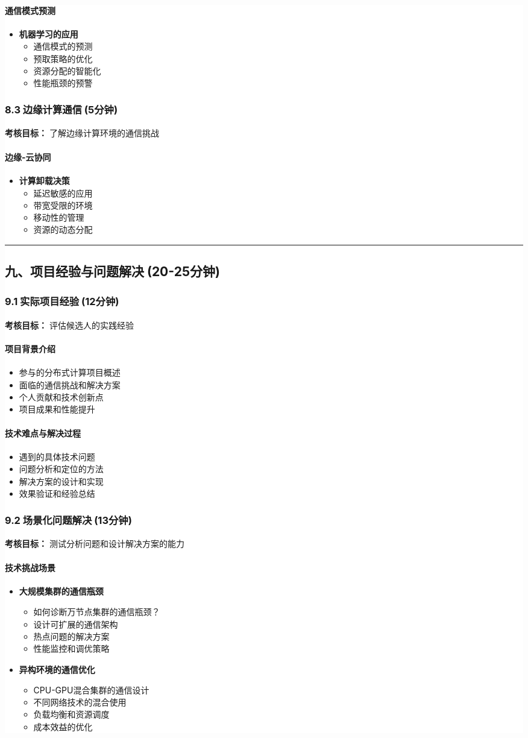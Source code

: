 #### 通信模式预测
- **机器学习的应用**
  - 通信模式的预测
  - 预取策略的优化
  - 资源分配的智能化
  - 性能瓶颈的预警

### 8.3 边缘计算通信 (5分钟)
**考核目标：** 了解边缘计算环境的通信挑战

#### 边缘-云协同
- **计算卸载决策**
  - 延迟敏感的应用
  - 带宽受限的环境
  - 移动性的管理
  - 资源的动态分配

---

## 九、项目经验与问题解决 (20-25分钟)

### 9.1 实际项目经验 (12分钟)
**考核目标：** 评估候选人的实践经验

#### 项目背景介绍
- 参与的分布式计算项目概述
- 面临的通信挑战和解决方案
- 个人贡献和技术创新点
- 项目成果和性能提升

#### 技术难点与解决过程
- 遇到的具体技术问题
- 问题分析和定位的方法
- 解决方案的设计和实现
- 效果验证和经验总结

### 9.2 场景化问题解决 (13分钟)
**考核目标：** 测试分析问题和设计解决方案的能力

#### 技术挑战场景
- **大规模集群的通信瓶颈**
  - 如何诊断万节点集群的通信瓶颈？
  - 设计可扩展的通信架构
  - 热点问题的解决方案
  - 性能监控和调优策略

- **异构环境的通信优化**
  - CPU-GPU混合集群的通信设计
  - 不同网络技术的混合使用
  - 负载均衡和资源调度
  - 成本效益的优化
